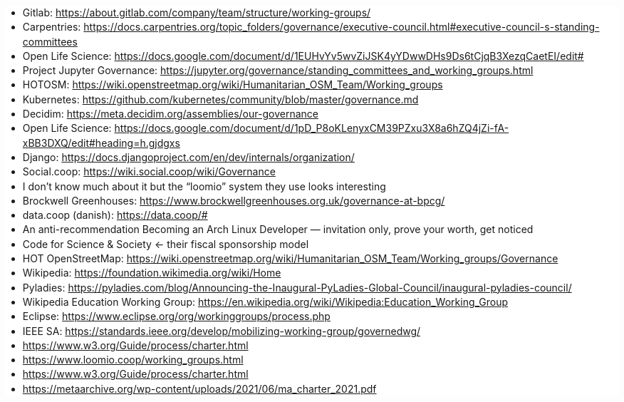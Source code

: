 * Gitlab: https://about.gitlab.com/company/team/structure/working-groups/
* Carpentries: https://docs.carpentries.org/topic_folders/governance/executive-council.html#executive-council-s-standing-committees
* Open Life Science: https://docs.google.com/document/d/1EUHvYv5wvZiJSK4yYDwwDHs9Ds6tCjqB3XezqCaetEI/edit# 
* Project Jupyter Governance: https://jupyter.org/governance/standing_committees_and_working_groups.html 
* HOTOSM: https://wiki.openstreetmap.org/wiki/Humanitarian_OSM_Team/Working_groups 
* Kubernetes: https://github.com/kubernetes/community/blob/master/governance.md
* Decidim: https://meta.decidim.org/assemblies/our-governance
* Open Life Science: https://docs.google.com/document/d/1pD_P8oKLenyxCM39PZxu3X8a6hZQ4jZi-fA-xBB3DXQ/edit#heading=h.gjdgxs
* Django: https://docs.djangoproject.com/en/dev/internals/organization/
* Social.coop: https://wiki.social.coop/wiki/Governance
* I don’t know much about it but the “loomio” system they use looks interesting
* Brockwell Greenhouses: https://www.brockwellgreenhouses.org.uk/governance-at-bpcg/
* data.coop (danish): https://data.coop/#
* An anti-recommendation Becoming an Arch Linux Developer — invitation only, prove your worth, get noticed
* Code for Science & Society <- their fiscal sponsorship model
* HOT OpenStreetMap: https://wiki.openstreetmap.org/wiki/Humanitarian_OSM_Team/Working_groups/Governance
* Wikipedia: https://foundation.wikimedia.org/wiki/Home
* Pyladies: https://pyladies.com/blog/Announcing-the-Inaugural-PyLadies-Global-Council/inaugural-pyladies-council/
* Wikipedia Education Working Group: https://en.wikipedia.org/wiki/Wikipedia:Education_Working_Group 
* Eclipse: https://www.eclipse.org/org/workinggroups/process.php 
* IEEE SA: https://standards.ieee.org/develop/mobilizing-working-group/governedwg/
* https://www.w3.org/Guide/process/charter.html
* https://www.loomio.coop/working_groups.html
* https://www.w3.org/Guide/process/charter.html
* https://metaarchive.org/wp-content/uploads/2021/06/ma_charter_2021.pdf